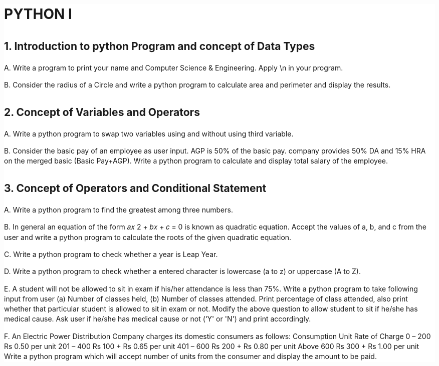 # PYTHON I




## 1. Introduction to python Program and concept of Data Types 
 
A.  Write a program to print your name and Computer Science & Engineering. Apply \n in your program. 

B.  Consider the radius of a Circle and write a python program to calculate area and perimeter and display the results. 





## 2. Concept of Variables and Operators 
 
A.  Write a python program to swap two variables using and without using third variable. 

B.  Consider the basic pay of an employee as user input. AGP is 50% of the basic pay. company provides 50% DA and 15% HRA on the merged basic (Basic Pay+AGP). Write a python program to calculate and display total salary 
of the employee. 





## 3. Concept of Operators and Conditional Statement 
 
A.  Write a python program to find the greatest among three numbers. 

B.  In general an equation of the form  𝑎𝑥 2 +  𝑏𝑥 + 𝑐 = 0  is known as quadratic equation. Accept the values of a, b, and c from the user and write a python program to calculate the roots of the given quadratic equation. 

C.  Write a python program to check whether a year is Leap Year. 

D.  Write a python program to check whether a entered character is lowercase (a to z) or uppercase (A to Z). 

E.  A student will not be allowed to sit in exam if his/her attendance is less than 75%. Write a python program to take following input from user (a) Number of classes held, (b) Number of classes attended. Print percentage of class attended, also print whether that particular student is allowed to sit in exam or not. Modify the above question to allow student to sit if he/she has medical cause. Ask user if he/she has medical cause or not (‘Y' or 'N') and print 
accordingly. 

F.  An Electric Power Distribution Company charges its domestic consumers as follows: 
	Consumption Unit 	Rate of Charge 
		0 	– 200		Rs 0.50 per unit 
        201	– 400		Rs 100 + Rs 0.65 per unit 
        401	– 600		Rs 200 + Rs 0.80 per unit 
        Above 600		Rs 300 + Rs 1.00 per unit 
Write a python program which will accept number of units from the consumer and display the amount to be paid. 
